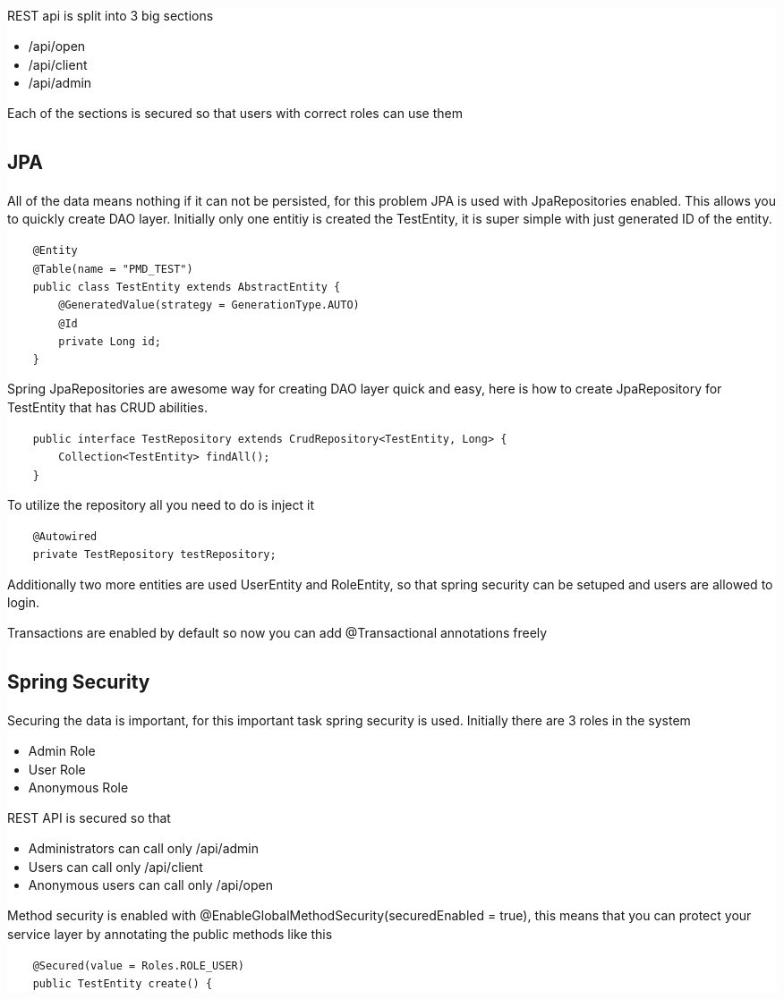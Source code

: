 REST api is split into 3 big sections
* /api/open
* /api/client
* /api/admin

Each of the sections is secured so that users with correct roles can use them


## JPA
All of the data means nothing if it can not be persisted, for this problem JPA is used with JpaRepositories enabled. This allows you to quickly create DAO layer. Initially only one entitiy is created the TestEntity, it is super simple with just generated ID of the entity. 
```
	@Entity
	@Table(name = "PMD_TEST")
	public class TestEntity extends AbstractEntity {
		@GeneratedValue(strategy = GenerationType.AUTO)
		@Id
		private Long id;
	}

```
Spring JpaRepositories are awesome way for creating DAO layer quick and easy, here is how to create JpaRepository for TestEntity that has CRUD abilities.
```
	public interface TestRepository extends CrudRepository<TestEntity, Long> {
		Collection<TestEntity> findAll();
	}
```
To utilize the repository all you need to do is inject it
```
	@Autowired
	private TestRepository testRepository;
```

Additionally two more entities are used UserEntity and RoleEntity, so that spring security can be setuped and users are allowed to login.

Transactions are enabled by default so now you can add @Transactional annotations freely

## Spring Security
Securing the data is important, for this important task spring security is used. Initially there are 3 roles in the system
* Admin Role
* User Role
* Anonymous Role

REST API is secured so that
* Administrators can call only /api/admin
* Users can call only /api/client
* Anonymous users can call only /api/open

Method security is enabled with @EnableGlobalMethodSecurity(securedEnabled = true), this means that you can protect your service layer by annotating the public methods like this
```
	@Secured(value = Roles.ROLE_USER)
	public TestEntity create() {
``` 
